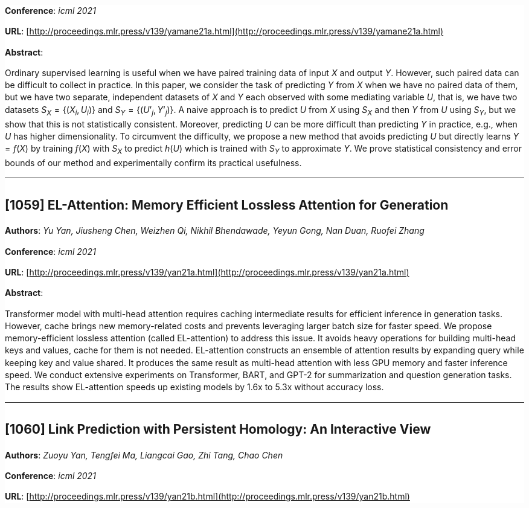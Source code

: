 **Conference**: *icml 2021*

**URL**: [http://proceedings.mlr.press/v139/yamane21a.html](http://proceedings.mlr.press/v139/yamane21a.html)

**Abstract**:

Ordinary supervised learning is useful when we have paired training data of input $X$ and output $Y$. However, such paired data can be difficult to collect in practice. In this paper, we consider the task of predicting $Y$ from $X$ when we have no paired data of them, but we have two separate, independent datasets of $X$ and $Y$ each observed with some mediating variable $U$, that is, we have two datasets $S_X = \{(X_i, U_i)\}$ and $S_Y = \{(U’_j, Y’_j)\}$. A naive approach is to predict $U$ from $X$ using $S_X$ and then $Y$ from $U$ using $S_Y$, but we show that this is not statistically consistent. Moreover, predicting $U$ can be more difficult than predicting $Y$ in practice, e.g., when $U$ has higher dimensionality. To circumvent the difficulty, we propose a new method that avoids predicting $U$ but directly learns $Y = f(X)$ by training $f(X)$ with $S_{X}$ to predict $h(U)$ which is trained with $S_{Y}$ to approximate $Y$. We prove statistical consistency and error bounds of our method and experimentally confirm its practical usefulness.

----

## [1059] EL-Attention: Memory Efficient Lossless Attention for Generation

**Authors**: *Yu Yan, Jiusheng Chen, Weizhen Qi, Nikhil Bhendawade, Yeyun Gong, Nan Duan, Ruofei Zhang*

**Conference**: *icml 2021*

**URL**: [http://proceedings.mlr.press/v139/yan21a.html](http://proceedings.mlr.press/v139/yan21a.html)

**Abstract**:

Transformer model with multi-head attention requires caching intermediate results for efficient inference in generation tasks. However, cache brings new memory-related costs and prevents leveraging larger batch size for faster speed. We propose memory-efficient lossless attention (called EL-attention) to address this issue. It avoids heavy operations for building multi-head keys and values, cache for them is not needed. EL-attention constructs an ensemble of attention results by expanding query while keeping key and value shared. It produces the same result as multi-head attention with less GPU memory and faster inference speed. We conduct extensive experiments on Transformer, BART, and GPT-2 for summarization and question generation tasks. The results show EL-attention speeds up existing models by 1.6x to 5.3x without accuracy loss.

----

## [1060] Link Prediction with Persistent Homology: An Interactive View

**Authors**: *Zuoyu Yan, Tengfei Ma, Liangcai Gao, Zhi Tang, Chao Chen*

**Conference**: *icml 2021*

**URL**: [http://proceedings.mlr.press/v139/yan21b.html](http://proceedings.mlr.press/v139/yan21b.html)
